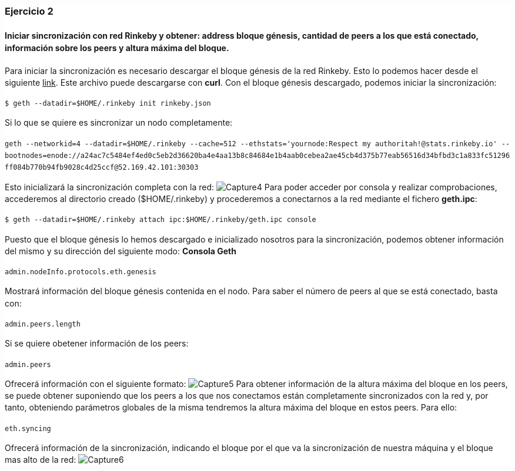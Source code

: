 ### Ejercicio 2
#### Iniciar sincronización con red Rinkeby y obtener: address bloque génesis, cantidad de peers a los que está conectado, información sobre los peers y altura máxima del bloque.
Para iniciar la sincronización es necesario descargar el bloque génesis de la red Rinkeby. Esto lo podemos hacer desde el siguiente [link](https://www.rinkeby.io/rinkeby.json). Este archivo puede descargarse con __curl__. 
Con el bloque génesis descargado, podemos iniciar la sincronización:
```
$ geth --datadir=$HOME/.rinkeby init rinkeby.json
```
Si lo que se quiere es sincronizar un nodo completamente:
```
geth --networkid=4 --datadir=$HOME/.rinkeby --cache=512 --ethstats='yournode:Respect my authoritah!@stats.rinkeby.io' --bootnodes=enode://a24ac7c5484ef4ed0c5eb2d36620ba4e4aa13b8c84684e1b4aab0cebea2ae45cb4d375b77eab56516d34bfbd3c1a833fc51296ff084b770b94fb9028c4d25ccf@52.169.42.101:30303
```
Esto inicializará la sincronización completa con la red:
![Capture4](./images/rinkeby_init.png)
Para poder acceder por consola y realizar comprobaciones, accederemos al directorio creado ($HOME/.rinkeby) y procederemos a conectarnos a la red mediante el fichero __geth.ipc__:
```
$ geth --datadir=$HOME/.rinkeby attach ipc:$HOME/.rinkeby/geth.ipc console
```
Puesto que el bloque génesis lo hemos descargado e inicializado nosotros para la sincronización, podemos obtener información del mismo y su dirección del siguiente modo:
**Consola Geth**
```
admin.nodeInfo.protocols.eth.genesis
```
Mostrará información del bloque génesis contenida en el nodo.
Para saber el número de peers al que se está conectado, basta con:
```
admin.peers.length
```
Si se quiere obetener información de los peers:
```
admin.peers
```
Ofrecerá información con el siguiente formato:
![Capture5](./images/peers.png)
Para obtener información de la altura máxima del bloque en los peers, se puede obtener suponiendo que los peers a los que nos conectamos están completamente sincronizados con la red y, por tanto, obteniendo parámetros globales de la misma tendremos la altura máxima del bloque en estos peers. Para ello:
```
eth.syncing
```
Ofrecerá información de la sincronización, indicando el bloque por el que va la sincronización de nuestra máquina y el bloque mas alto de la red:
![Capture6](./images/sync.png)
